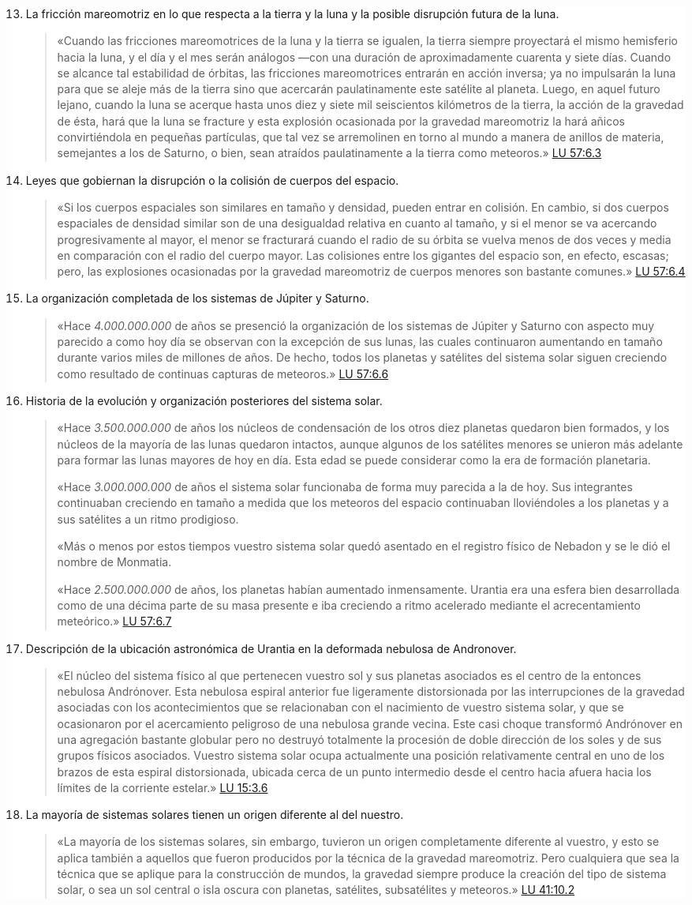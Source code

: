 13. La fricción mareomotriz en lo que respecta a la tierra y la luna y la posible disrupción futura de la luna.
	> «Cuando las fricciones mareomotrices de la luna y la tierra se igualen, la tierra siempre proyectará el mismo hemisferio hacia la luna, y el día y el mes serán análogos —con una duración de aproximadamente cuarenta y siete días. Cuando se alcance tal estabilidad de órbitas, las fricciones mareomotrices entrarán en acción inversa; ya no impulsarán la luna para que se aleje más de la tierra sino que acercarán paulatinamente este satélite al planeta. Luego, en aquel futuro lejano, cuando la luna se acerque hasta unos diez y siete mil seiscientos kilómetros de la tierra, la acción de la gravedad de ésta, hará que la luna se fracture y esta explosión ocasionada por la gravedad mareomotriz la hará añicos convirtiéndola en pequeñas partículas, que tal vez se arremolinen en torno al mundo a manera de anillos de materia, semejantes a los de Saturno, o bien, sean atraídos paulatinamente a la tierra como meteoros.» <a id="s492_921"></a>[LU 57:6.3](/es/The_Urantia_Book/57#p6_3)
14. Leyes que gobiernan la disrupción o la colisión de cuerpos del espacio.
	> «Si los cuerpos espaciales son similares en tamaño y densidad, pueden entrar en colisión. En cambio, si dos cuerpos espaciales de densidad similar son de una desigualdad relativa en cuanto al tamaño, y si el menor se va acercando progresivamente al mayor, el menor se fracturará cuando el radio de su órbita se vuelva menos de dos veces y media en comparación con el radio del cuerpo mayor. Las colisiones entre los gigantes del espacio son, en efecto, escasas; pero, las explosiones ocasionadas por la gravedad mareomotriz de cuerpos menores son bastante comunes.» <a id="s494_569"></a>[LU 57:6.4](/es/The_Urantia_Book/57#p6_4)
15. La organización completada de los sistemas de Júpiter y Saturno.
	> «Hace _4.000.000.000_ de años se presenció la organización de los sistemas de Júpiter y Saturno con aspecto muy parecido a como hoy día se observan con la excepción de sus lunas, las cuales continuaron aumentando en tamaño durante varios miles de millones de años. De hecho, todos los planetas y satélites del sistema solar siguen creciendo como resultado de continuas capturas de meteoros.» <a id="s496_395"></a>[LU 57:6.6](/es/The_Urantia_Book/57#p6_6)
16. Historia de la evolución y organización posteriores del sistema solar.
	> «Hace _3.500.000.000_ de años los núcleos de condensación de los otros diez planetas quedaron bien formados, y los núcleos de la mayoría de las lunas quedaron intactos, aunque algunos de los satélites menores se unieron más adelante para formar las lunas mayores de hoy en día. Esta edad se puede considerar como la era de formación planetaria.
	> 
	> «Hace _3.000.000.000_ de años el sistema solar funcionaba de forma muy parecida a la de hoy. Sus integrantes continuaban creciendo en tamaño a medida que los meteoros del espacio continuaban lloviéndoles a los planetas y a sus satélites a un ritmo prodigioso.
	> 
	> «Más o menos por estos tiempos vuestro sistema solar quedó asentado en el registro físico de Nebadon y se le dió el nombre de Monmatia.
	> 
	> «Hace _2.500.000.000_ de años, los planetas habían aumentado inmensamente. Urantia era una esfera bien desarrollada como de una décima parte de su masa presente e iba creciendo a ritmo acelerado mediante el acrecentamiento meteórico.» <a id="s504_238"></a>[LU 57:6.7](/es/The_Urantia_Book/57#p6_7)
17. Descripción de la ubicación astronómica de Urantia en la deformada nebulosa de Andronover.
	> «El núcleo del sistema físico al que pertenecen vuestro sol y sus planetas asociados es el centro de la entonces nebulosa Andrónover. Esta nebulosa espiral anterior fue ligeramente distorsionada por las interrupciones de la gravedad asociadas con los acontecimientos que se relacionaban con el nacimiento de vuestro sistema solar, y que se ocasionaron por el acercamiento peligroso de una nebulosa grande vecina. Este casi choque transformó Andrónover en una agregación bastante globular pero no destruyó totalmente la procesión de doble dirección de los soles y de sus grupos físicos asociados. Vuestro sistema solar ocupa actualmente una posición relativamente central en uno de los brazos de esta espiral distorsionada, ubicada cerca de un punto intermedio desde el centro hacia afuera hacia los límites de la corriente estelar.» <a id="s506_836"></a>[LU 15:3.6](/es/The_Urantia_Book/15#p3_6)
18. La mayoría de sistemas solares tienen un origen diferente al del nuestro.
	> «La mayoría de los sistemas solares, sin embargo, tuvieron un origen completamente diferente al vuestro, y esto se aplica también a aquellos que fueron producidos por la técnica de la gravedad mareomotriz. Pero cualquiera que sea la técnica que se aplique para la construcción de mundos, la gravedad siempre produce la creación del tipo de sistema solar, o sea un sol central o isla oscura con planetas, satélites, subsatélites y meteoros.» <a id="s508_444"></a>[LU 41:10.2](/es/The_Urantia_Book/41#p10_2)
